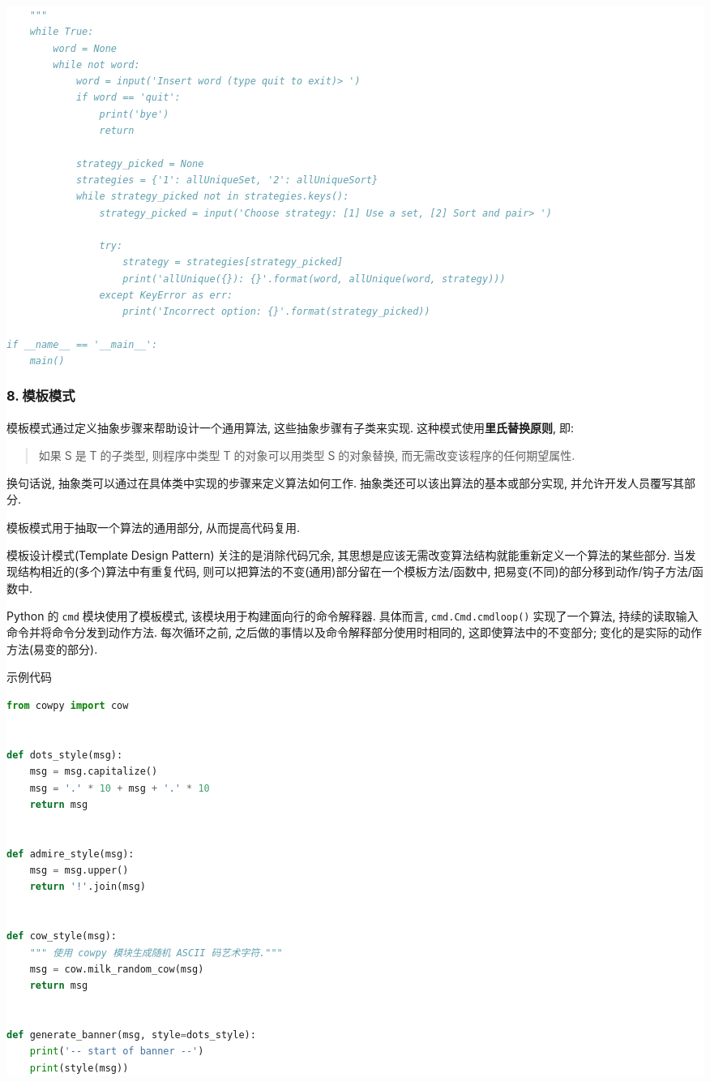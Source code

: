 ```Python
    """
    while True:
        word = None
        while not word:
            word = input('Insert word (type quit to exit)> ')
            if word == 'quit':
                print('bye')
                return

            strategy_picked = None
            strategies = {'1': allUniqueSet, '2': allUniqueSort}
            while strategy_picked not in strategies.keys():
                strategy_picked = input('Choose strategy: [1] Use a set, [2] Sort and pair> ')

                try:
                    strategy = strategies[strategy_picked]
                    print('allUnique({}): {}'.format(word, allUnique(word, strategy)))
                except KeyError as err:
                    print('Incorrect option: {}'.format(strategy_picked))

if __name__ == '__main__':
    main()
```

### 8. 模板模式

模板模式通过定义抽象步骤来帮助设计一个通用算法, 这些抽象步骤有子类来实现. 这种模式使用**里氏替换原则**, 即:

> 如果 S 是 T 的子类型, 则程序中类型 T 的对象可以用类型 S 的对象替换, 而无需改变该程序的任何期望属性.

换句话说, 抽象类可以通过在具体类中实现的步骤来定义算法如何工作. 抽象类还可以该出算法的基本或部分实现, 并允许开发人员覆写其部分.

模板模式用于抽取一个算法的通用部分, 从而提高代码复用.

模板设计模式(Template Design Pattern) 关注的是消除代码冗余, 其思想是应该无需改变算法结构就能重新定义一个算法的某些部分. 当发现结构相近的(多个)算法中有重复代码, 则可以把算法的不变(通用)部分留在一个模板方法/函数中, 把易变(不同)的部分移到动作/钩子方法/函数中. 

Python 的 `cmd` 模块使用了模板模式, 该模块用于构建面向行的命令解释器. 具体而言, `cmd.Cmd.cmdloop()` 实现了一个算法, 持续的读取输入命令并将命令分发到动作方法. 每次循环之前, 之后做的事情以及命令解释部分使用时相同的, 这即使算法中的不变部分; 变化的是实际的动作方法(易变的部分).

示例代码

```Python
from cowpy import cow


def dots_style(msg):
    msg = msg.capitalize()
    msg = '.' * 10 + msg + '.' * 10
    return msg


def admire_style(msg):
    msg = msg.upper()
    return '!'.join(msg)


def cow_style(msg):
    """ 使用 cowpy 模块生成随机 ASCII 码艺术字符."""
    msg = cow.milk_random_cow(msg)
    return msg


def generate_banner(msg, style=dots_style):
    print('-- start of banner --')
    print(style(msg))
```